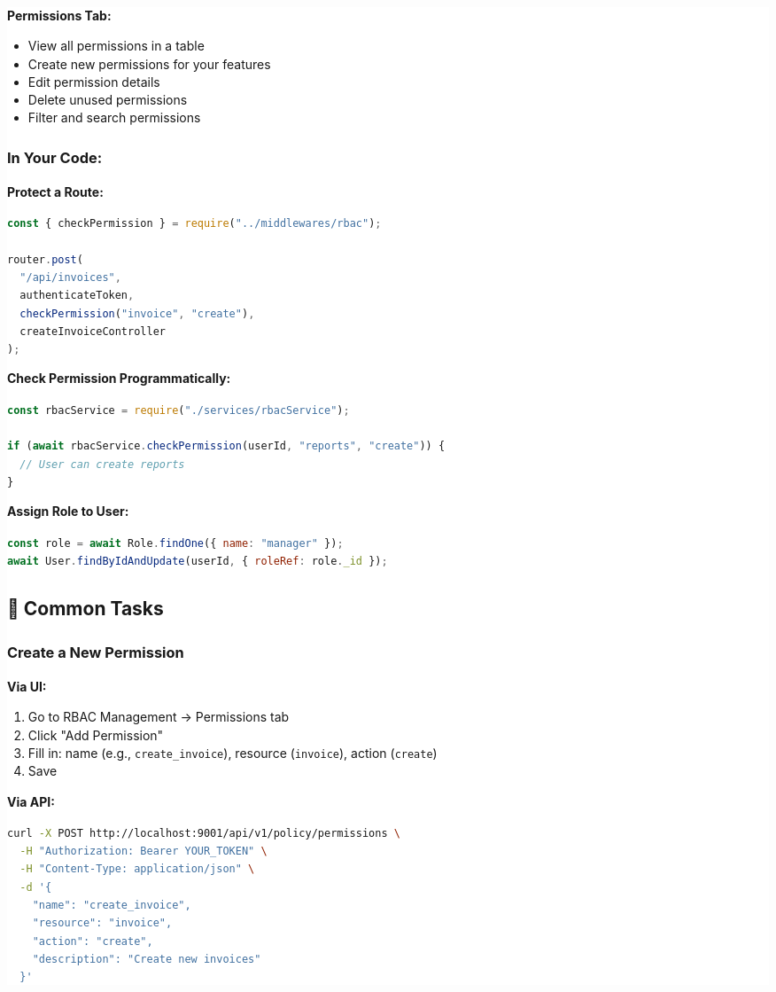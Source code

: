 **Permissions Tab:**

- View all permissions in a table
- Create new permissions for your features
- Edit permission details
- Delete unused permissions
- Filter and search permissions

### In Your Code:

**Protect a Route:**

```javascript
const { checkPermission } = require("../middlewares/rbac");

router.post(
  "/api/invoices",
  authenticateToken,
  checkPermission("invoice", "create"),
  createInvoiceController
);
```

**Check Permission Programmatically:**

```javascript
const rbacService = require("./services/rbacService");

if (await rbacService.checkPermission(userId, "reports", "create")) {
  // User can create reports
}
```

**Assign Role to User:**

```javascript
const role = await Role.findOne({ name: "manager" });
await User.findByIdAndUpdate(userId, { roleRef: role._id });
```

## 🎯 Common Tasks

### Create a New Permission

**Via UI:**

1. Go to RBAC Management → Permissions tab
2. Click "Add Permission"
3. Fill in: name (e.g., `create_invoice`), resource (`invoice`), action (`create`)
4. Save

**Via API:**

```bash
curl -X POST http://localhost:9001/api/v1/policy/permissions \
  -H "Authorization: Bearer YOUR_TOKEN" \
  -H "Content-Type: application/json" \
  -d '{
    "name": "create_invoice",
    "resource": "invoice",
    "action": "create",
    "description": "Create new invoices"
  }'
```
